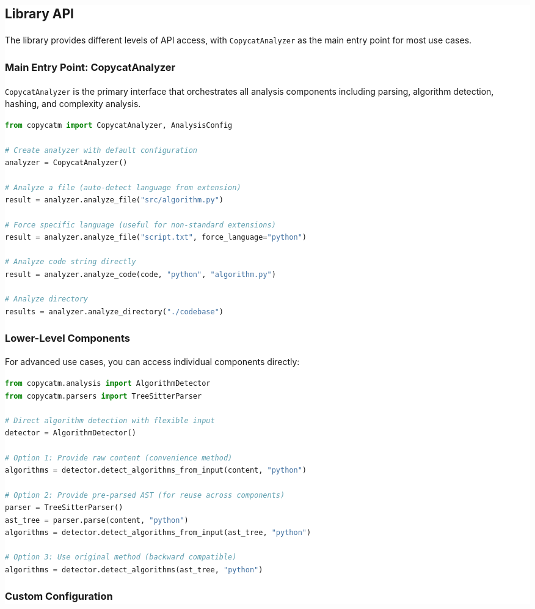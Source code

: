 ## Library API

The library provides different levels of API access, with `CopycatAnalyzer` as the main entry point for most use cases.

### Main Entry Point: CopycatAnalyzer

`CopycatAnalyzer` is the primary interface that orchestrates all analysis components including parsing, algorithm detection, hashing, and complexity analysis.

```python
from copycatm import CopycatAnalyzer, AnalysisConfig

# Create analyzer with default configuration
analyzer = CopycatAnalyzer()

# Analyze a file (auto-detect language from extension)
result = analyzer.analyze_file("src/algorithm.py")

# Force specific language (useful for non-standard extensions)
result = analyzer.analyze_file("script.txt", force_language="python")

# Analyze code string directly
result = analyzer.analyze_code(code, "python", "algorithm.py")

# Analyze directory
results = analyzer.analyze_directory("./codebase")
```

### Lower-Level Components

For advanced use cases, you can access individual components directly:

```python
from copycatm.analysis import AlgorithmDetector
from copycatm.parsers import TreeSitterParser

# Direct algorithm detection with flexible input
detector = AlgorithmDetector()

# Option 1: Provide raw content (convenience method)
algorithms = detector.detect_algorithms_from_input(content, "python")

# Option 2: Provide pre-parsed AST (for reuse across components)
parser = TreeSitterParser()
ast_tree = parser.parse(content, "python")
algorithms = detector.detect_algorithms_from_input(ast_tree, "python")

# Option 3: Use original method (backward compatible)
algorithms = detector.detect_algorithms(ast_tree, "python")
```

### Custom Configuration
